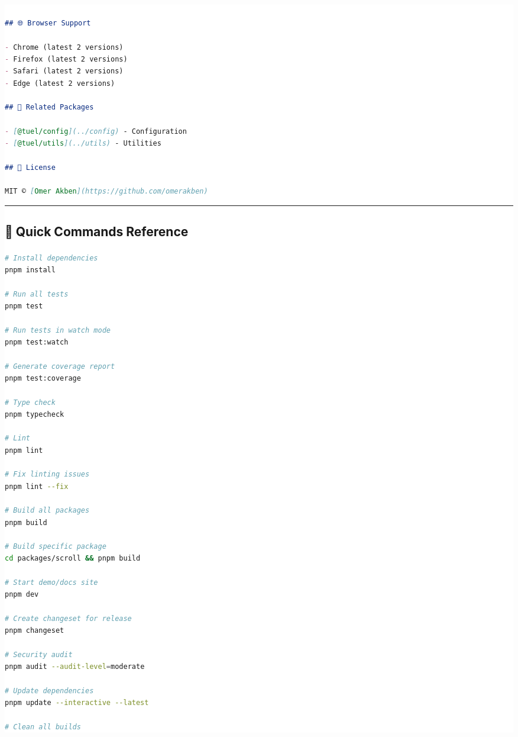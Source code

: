 ```markdown

## 🌐 Browser Support

- Chrome (latest 2 versions)
- Firefox (latest 2 versions)
- Safari (latest 2 versions)
- Edge (latest 2 versions)

## 🔗 Related Packages

- [@tuel/config](../config) - Configuration
- [@tuel/utils](../utils) - Utilities

## 📝 License

MIT © [Omer Akben](https://github.com/omerakben)
```

---

## 🚀 Quick Commands Reference

```bash
# Install dependencies
pnpm install

# Run all tests
pnpm test

# Run tests in watch mode
pnpm test:watch

# Generate coverage report
pnpm test:coverage

# Type check
pnpm typecheck

# Lint
pnpm lint

# Fix linting issues
pnpm lint --fix

# Build all packages
pnpm build

# Build specific package
cd packages/scroll && pnpm build

# Start demo/docs site
pnpm dev

# Create changeset for release
pnpm changeset

# Security audit
pnpm audit --audit-level=moderate

# Update dependencies
pnpm update --interactive --latest

# Clean all builds
```